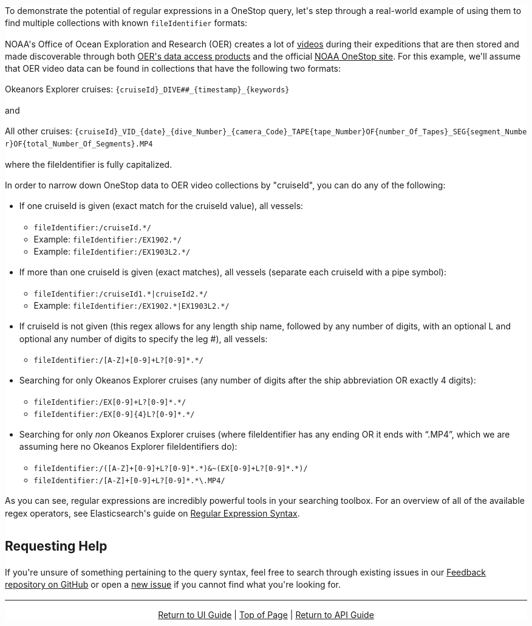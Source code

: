 To demonstrate the potential of regular expressions in a OneStop query, let's step through a real-world example of using them to find multiple collections with known `fileIdentifier` formats:

NOAA's Office of Ocean Exploration and Research (OER) creates a lot of [videos](https://www.youtube.com/oceanexplorergov) during their expeditions that are then stored and made discoverable through both [OER's data access products](https://oceanexplorer.noaa.gov/data/access/access.html) and the official [NOAA OneStop site](https://data.noaa.gov/onestop/). For this example, we'll assume that OER video data can be found in collections that have the following two formats:

Okeanors Explorer cruises: `{cruiseId}_DIVE##_{timestamp}_{keywords}` 

and 

All other cruises: `{cruiseId}_VID_{date}_{dive_Number}_{camera_Code}_TAPE{tape_Number}OF{number_Of_Tapes}_SEG{segment_Number}OF{total_Number_Of_Segments}.MP4`

where the fileIdentifier is fully capitalized.

In order to narrow down OneStop data to OER video collections by "cruiseId", you can do any of the following:

- If one cruiseId is given (exact match for the cruiseId value), all vessels:
  - `fileIdentifier:/cruiseId.*/`
  - Example: `fileIdentifier:/EX1902.*/` 
  - Example: `fileIdentifier:/EX1903L2.*/`

- If more than one cruiseId is given (exact matches), all vessels (separate each cruiseId with a pipe symbol):
  - `fileIdentifier:/cruiseId1.*|cruiseId2.*/`
  - Example: `fileIdentifier:/EX1902.*|EX1903L2.*/`

- If cruiseId is not given (this regex allows for any length ship name, followed by any number of digits, with an optional L and optional any number of digits to specify the leg #), all vessels:
  - `fileIdentifier:/[A-Z]+[0-9]+L?[0-9]*.*/`

- Searching for only Okeanos Explorer cruises (any number of digits after the ship abbreviation OR exactly 4 digits):
  - `fileIdentifier:/EX[0-9]+L?[0-9]*.*/`
  - `fileIdentifier:/EX[0-9]{4}L?[0-9]*.*/`

- Searching for only _non_ Okeanos Explorer cruises (where fileIdentifier has any ending OR it ends with “.MP4”, which we are assuming here no Okeanos Explorer fileIdentifiers do):
  - `fileIdentifier:/([A-Z]+[0-9]+L?[0-9]*.*)&~(EX[0-9]+L?[0-9]*.*)/`   
  - `fileIdentifier:/[A-Z]+[0-9]+L?[0-9]*.*\.MP4/`


As you can see, regular expressions are incredibly powerful tools in your searching toolbox. For an overview of all of the available regex operators, see Elasticsearch's guide on [Regular Expression Syntax](https://www.elastic.co/guide/en/elasticsearch/reference/current/regexp-syntax.html).


## Requesting Help
If you're unsure of something pertaining to the query syntax, feel free to search through existing issues in our [Feedback repository on GitHub](https://github.com/cedardevs/feedback/issues?utf8=%E2%9C%93&q=is%3Aissue) or open a [new issue](https://github.com/cedardevs/feedback/issues/new?assignees=&labels=help&template=help-request.md&title=Help+Request+--+) if you cannot find what you're looking for.


<hr>
<div align="center"><a href="/onestop/docs/public-user/ui/features-in-depth#query-text-box">Return to UI Guide</a> | <a href="#query-syntax">Top of Page</a> | <a href="/onestop/docs/public-user/api/quickstart">Return to API Guide</a></div>